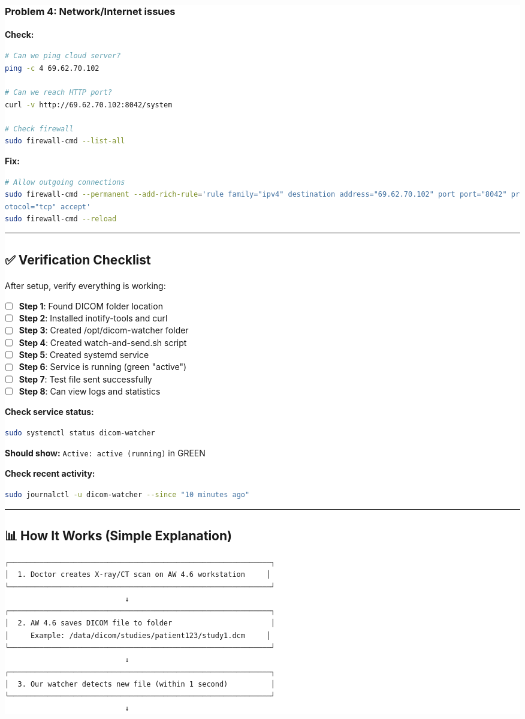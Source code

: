 ### Problem 4: Network/Internet issues

**Check:**
```bash
# Can we ping cloud server?
ping -c 4 69.62.70.102

# Can we reach HTTP port?
curl -v http://69.62.70.102:8042/system

# Check firewall
sudo firewall-cmd --list-all
```

**Fix:**
```bash
# Allow outgoing connections
sudo firewall-cmd --permanent --add-rich-rule='rule family="ipv4" destination address="69.62.70.102" port port="8042" protocol="tcp" accept'
sudo firewall-cmd --reload
```

---

## ✅ Verification Checklist

After setup, verify everything is working:

- [ ] **Step 1**: Found DICOM folder location
- [ ] **Step 2**: Installed inotify-tools and curl
- [ ] **Step 3**: Created /opt/dicom-watcher folder
- [ ] **Step 4**: Created watch-and-send.sh script
- [ ] **Step 5**: Created systemd service
- [ ] **Step 6**: Service is running (green "active")
- [ ] **Step 7**: Test file sent successfully
- [ ] **Step 8**: Can view logs and statistics

**Check service status:**
```bash
sudo systemctl status dicom-watcher
```

**Should show:** `Active: active (running)` in GREEN

**Check recent activity:**
```bash
sudo journalctl -u dicom-watcher --since "10 minutes ago"
```

---

## 📊 How It Works (Simple Explanation)

```
┌─────────────────────────────────────────────────────────────┐
│  1. Doctor creates X-ray/CT scan on AW 4.6 workstation     │
└─────────────────────────────────────────────────────────────┘
                            ↓
┌─────────────────────────────────────────────────────────────┐
│  2. AW 4.6 saves DICOM file to folder                       │
│     Example: /data/dicom/studies/patient123/study1.dcm     │
└─────────────────────────────────────────────────────────────┘
                            ↓
┌─────────────────────────────────────────────────────────────┐
│  3. Our watcher detects new file (within 1 second)          │
└─────────────────────────────────────────────────────────────┘
                            ↓
```